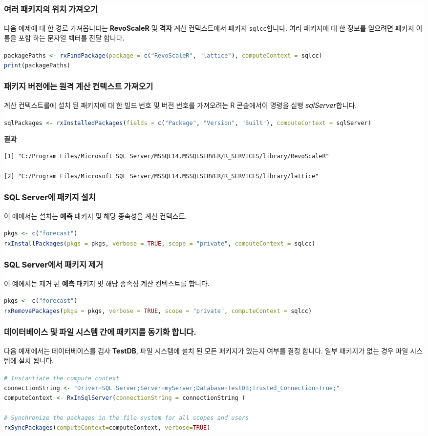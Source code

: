 ### <a name="get-locations-for-multiple-packages"></a>여러 패키지의 위치 가져오기

다음 예제에 대 한 경로 가져옵니다는 **RevoScaleR** 및 **격자** 계산 컨텍스트에서 패키지 `sqlcc`합니다. 여러 패키지에 대 한 정보를 얻으려면 패키지 이름을 포함 하는 문자열 벡터를 전달 합니다.

```R
packagePaths <- rxFindPackage(package = c("RevoScaleR", "lattice"), computeContext = sqlcc)
print(packagePaths)
```

### <a name="get-package-versions-on-a-remote-compute-context"></a>패키지 버전에는 원격 계산 컨텍스트 가져오기

계산 컨텍스트를에 설치 된 패키지에 대 한 빌드 번호 및 버전 번호를 가져오려는 R 콘솔에서이 명령을 실행 *sqlServer*합니다.

```R
sqlPackages <- rxInstalledPackages(fields = c("Package", "Version", "Built"), computeContext = sqlServer)
```

**결과**

```text
[1] "C:/Program Files/Microsoft SQL Server/MSSQL14.MSSQLSERVER/R_SERVICES/library/RevoScaleR"

[2] "C:/Program Files/Microsoft SQL Server/MSSQL14.MSSQLSERVER/R_SERVICES/library/lattice"
```

### <a name="install-a-package-on-sql-server"></a>SQL Server에 패키지 설치

이 예에서는 설치는 **예측** 패키지 및 해당 종속성을 계산 컨텍스트.

  ```R
  pkgs <- c("forecast")
  rxInstallPackages(pkgs = pkgs, verbose = TRUE, scope = "private", computeContext = sqlcc)
  ```

### <a name="remove-a-package-from-sql-server"></a>SQL Server에서 패키지 제거

이 예에서는 제거 된 **예측** 패키지 및 해당 종속성 계산 컨텍스트를 합니다.

  ```R
  pkgs <- c("forecast")
  rxRemovePackages(pkgs = pkgs, verbose = TRUE, scope = "private", computeContext = sqlcc)
  ```

### <a name="synchronize-packages-between-database-and-file-system"></a>데이터베이스 및 파일 시스템 간에 패키지를 동기화 합니다.

다음 예제에서는 데이터베이스를 검사 **TestDB**, 파일 시스템에 설치 된 모든 패키지가 있는지 여부를 결정 합니다. 일부 패키지가 없는 경우 파일 시스템에 설치 됩니다.

```R
# Instantiate the compute context
connectionString <- "Driver=SQL Server;Server=myServer;Database=TestDB;Trusted_Connection=True;"
computeContext <- RxInSqlServer(connectionString = connectionString )

# Synchronize the packages in the file system for all scopes and users
rxSyncPackages(computeContext=computeContext, verbose=TRUE)
```
